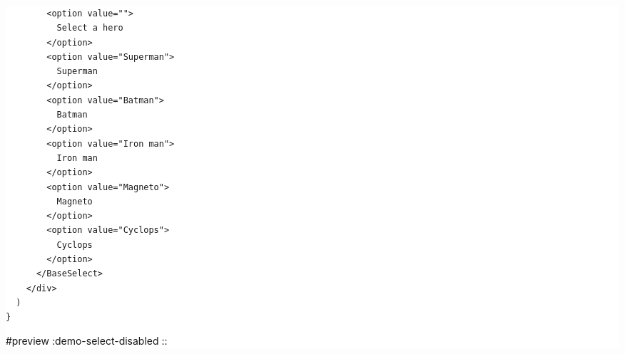 ```tsx [DemoSelectDisabled.tsx]
        <option value="">
          Select a hero
        </option>
        <option value="Superman">
          Superman
        </option>
        <option value="Batman">
          Batman
        </option>
        <option value="Iron man">
          Iron man
        </option>
        <option value="Magneto">
          Magneto
        </option>
        <option value="Cyclops">
          Cyclops
        </option>
      </BaseSelect>
    </div>
  )
}
```

#preview
:demo-select-disabled
::